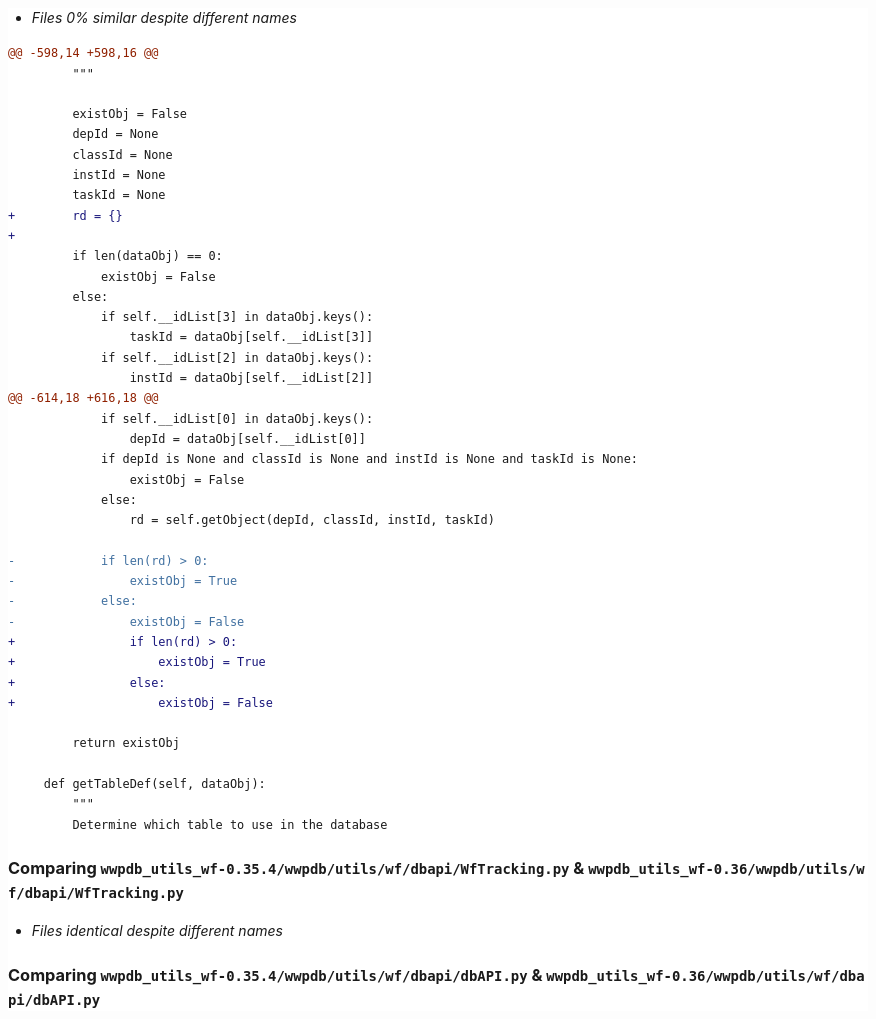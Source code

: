  * *Files 0% similar despite different names*

```diff
@@ -598,14 +598,16 @@
         """
 
         existObj = False
         depId = None
         classId = None
         instId = None
         taskId = None
+        rd = {}
+
         if len(dataObj) == 0:
             existObj = False
         else:
             if self.__idList[3] in dataObj.keys():
                 taskId = dataObj[self.__idList[3]]
             if self.__idList[2] in dataObj.keys():
                 instId = dataObj[self.__idList[2]]
@@ -614,18 +616,18 @@
             if self.__idList[0] in dataObj.keys():
                 depId = dataObj[self.__idList[0]]
             if depId is None and classId is None and instId is None and taskId is None:
                 existObj = False
             else:
                 rd = self.getObject(depId, classId, instId, taskId)
 
-            if len(rd) > 0:
-                existObj = True
-            else:
-                existObj = False
+                if len(rd) > 0:
+                    existObj = True
+                else:
+                    existObj = False
 
         return existObj
 
     def getTableDef(self, dataObj):
         """
         Determine which table to use in the database
```

### Comparing `wwpdb_utils_wf-0.35.4/wwpdb/utils/wf/dbapi/WfTracking.py` & `wwpdb_utils_wf-0.36/wwpdb/utils/wf/dbapi/WfTracking.py`

 * *Files identical despite different names*

### Comparing `wwpdb_utils_wf-0.35.4/wwpdb/utils/wf/dbapi/dbAPI.py` & `wwpdb_utils_wf-0.36/wwpdb/utils/wf/dbapi/dbAPI.py`
